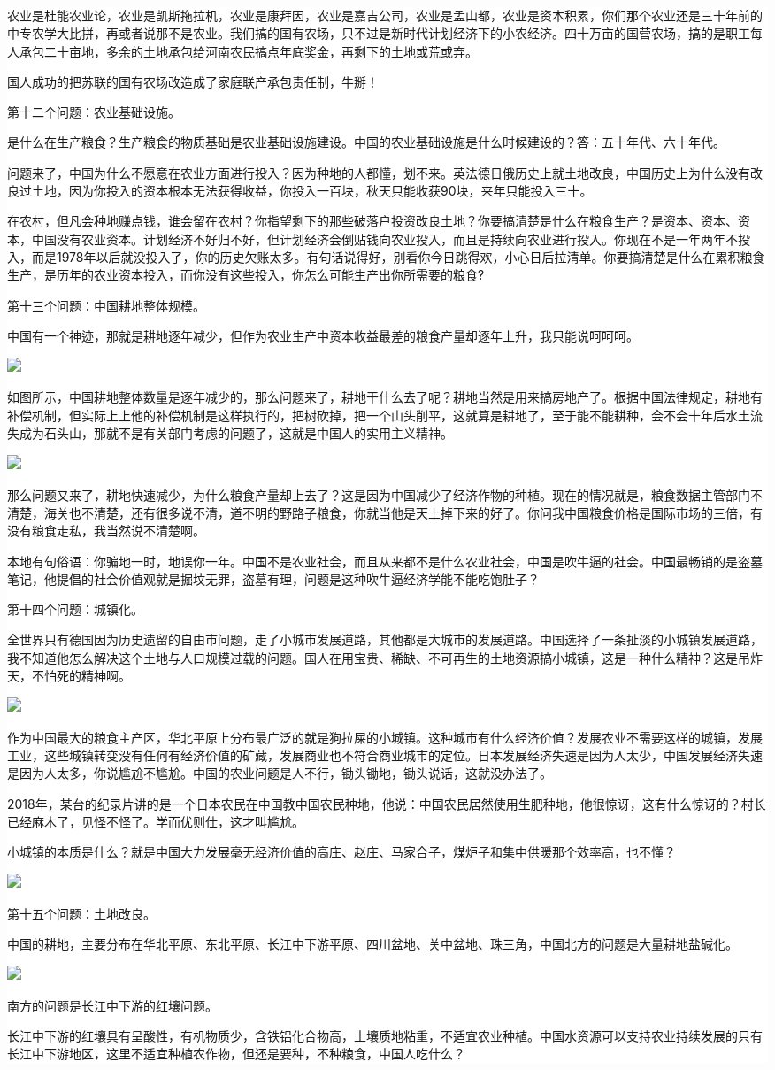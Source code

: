 农业是杜能农业论，农业是凯斯拖拉机，农业是康拜因，农业是嘉吉公司，农业是孟山都，农业是资本积累，你们那个农业还是三十年前的中专农学大比拼，再或者说那不是农业。我们搞的国有农场，只不过是新时代计划经济下的小农经济。四十万亩的国营农场，搞的是职工每人承包二十亩地，多余的土地承包给河南农民搞点年底奖金，再剩下的土地或荒或弃。

国人成功的把苏联的国有农场改造成了家庭联产承包责任制，牛掰！

第十二个问题：农业基础设施。

是什么在生产粮食？生产粮食的物质基础是农业基础设施建设。中国的农业基础设施是什么时候建设的？答：五十年代、六十年代。

问题来了，中国为什么不愿意在农业方面进行投入？因为种地的人都懂，划不来。英法德日俄历史上就土地改良，中国历史上为什么没有改良过土地，因为你投入的资本根本无法获得收益，你投入一百块，秋天只能收获90块，来年只能投入三十。

在农村，但凡会种地赚点钱，谁会留在农村？你指望剩下的那些破落户投资改良土地？你要搞清楚是什么在粮食生产？是资本、资本、资本，中国没有农业资本。计划经济不好归不好，但计划经济会倒贴钱向农业投入，而且是持续向农业进行投入。你现在不是一年两年不投入，而是1978年以后就没投入了，你的历史欠账太多。有句话说得好，别看你今日跳得欢，小心日后拉清单。你要搞清楚是什么在累积粮食生产，是历年的农业资本投入，而你没有这些投入，你怎么可能生产出你所需要的粮食?

第十三个问题：中国耕地整体规模。

中国有一个神迹，那就是耕地逐年减少，但作为农业生产中资本收益最差的粮食产量却逐年上升，我只能说呵呵呵。

![](/img/user/attachment/v2-49c8cb18ef91db3621336a4a4c2e55e5_r.jpg)

如图所示，中国耕地整体数量是逐年减少的，那么问题来了，耕地干什么去了呢？耕地当然是用来搞房地产了。根据中国法律规定，耕地有补偿机制，但实际上上他的补偿机制是这样执行的，把树砍掉，把一个山头削平，这就算是耕地了，至于能不能耕种，会不会十年后水土流失成为石头山，那就不是有关部门考虑的问题了，这就是中国人的实用主义精神。

![](/img/user/attachment/v2-7af41c1cbc4230a0100ee13ad29ad7bd_r.jpg)

那么问题又来了，耕地快速减少，为什么粮食产量却上去了？这是因为中国减少了经济作物的种植。现在的情况就是，粮食数据主管部门不清楚，海关也不清楚，还有很多说不清，道不明的野路子粮食，你就当他是天上掉下来的好了。你问我中国粮食价格是国际市场的三倍，有没有粮食走私，我当然说不清楚啊。

本地有句俗语：你骗地一时，地误你一年。中国不是农业社会，而且从来都不是什么农业社会，中国是吹牛逼的社会。中国最畅销的是盗墓笔记，他提倡的社会价值观就是掘坟无罪，盗墓有理，问题是这种吹牛逼经济学能不能吃饱肚子？

第十四个问题：城镇化。

全世界只有德国因为历史遗留的自由市问题，走了小城市发展道路，其他都是大城市的发展道路。中国选择了一条扯淡的小城镇发展道路，我不知道他怎么解决这个土地与人口规模过载的问题。国人在用宝贵、稀缺、不可再生的土地资源搞小城镇，这是一种什么精神？这是吊炸天，不怕死的精神啊。

![](/img/user/attachment/v2-27ad5b93d54f7f5b8835507618f3f932_r.jpg)

作为中国最大的粮食主产区，华北平原上分布最广泛的就是狗拉屎的小城镇。这种城市有什么经济价值？发展农业不需要这样的城镇，发展工业，这些城镇转变没有任何有经济价值的矿藏，发展商业也不符合商业城市的定位。日本发展经济失速是因为人太少，中国发展经济失速是因为人太多，你说尴尬不尴尬。中国的农业问题是人不行，锄头锄地，锄头说话，这就没办法了。

2018年，某台的纪录片讲的是一个日本农民在中国教中国农民种地，他说：中国农民居然使用生肥种地，他很惊讶，这有什么惊讶的？村长已经麻木了，见怪不怪了。学而优则仕，这才叫尴尬。

小城镇的本质是什么？就是中国大力发展毫无经济价值的高庄、赵庄、马家合子，煤炉子和集中供暖那个效率高，也不懂？

![](/img/user/attachment/v2-3c9708dc56e129c86a7c01ac47695dd1_r.jpg)

第十五个问题：土地改良。

中国的耕地，主要分布在华北平原、东北平原、长江中下游平原、四川盆地、关中盆地、珠三角，中国北方的问题是大量耕地盐碱化。

![](/img/user/attachment/v2-22bdc487678881483c83eda11f991f8d_r.jpg)

南方的问题是长江中下游的红壤问题。

长江中下游的红壤具有呈酸性，有机物质少，含铁铝化合物高，土壤质地粘重，不适宜农业种植。中国水资源可以支持农业持续发展的只有长江中下游地区，这里不适宜种植农作物，但还是要种，不种粮食，中国人吃什么？
